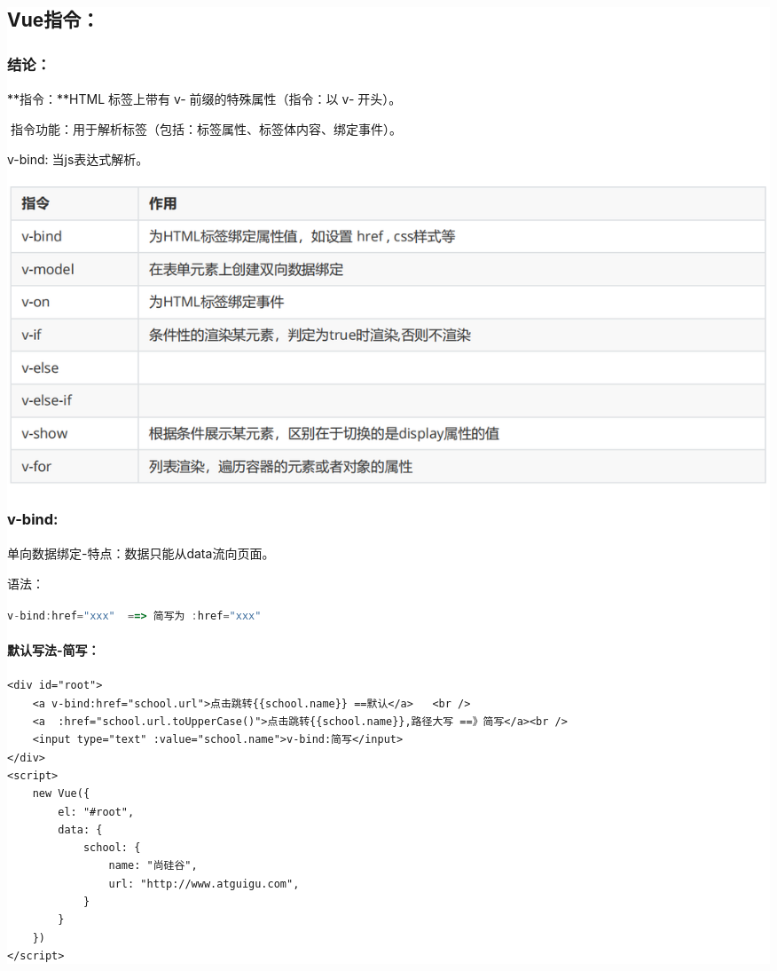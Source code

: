 

## Vue**指令**：

### 结论：

   **指令：**HTML 标签上带有 v- 前缀的特殊属性（指令：以 v- 开头）。

​    指令功能：用于解析标签（包括：标签属性、标签体内容、绑定事件）。

   v-bind: 当js表达式解析。

![](../../%E7%AC%94%E8%AE%B0%E5%9B%BE%E7%89%87/%E5%89%8D%E7%AB%AF/Vue/Vue%E5%B8%B8%E7%94%A8%E6%8C%87%E4%BB%A4.png)

### v-bind:

   单向数据绑定-特点：数据只能从data流向页面。

   语法：

   ```js
v-bind:href="xxx"  ==> 简写为 :href="xxx"
   ```

#### 默认写法-简写：

```vue
<div id="root">  
    <a v-bind:href="school.url">点击跳转{{school.name}} ==默认</a>   <br /> 
    <a  :href="school.url.toUpperCase()">点击跳转{{school.name}},路径大写 ==》简写</a><br />
    <input type="text" :value="school.name">v-bind:简写</input>
</div>
<script>
    new Vue({
        el: "#root",
        data: {
            school: {
                name: "尚硅谷",
                url: "http://www.atguigu.com",
            }
        }
    })
</script>
```
